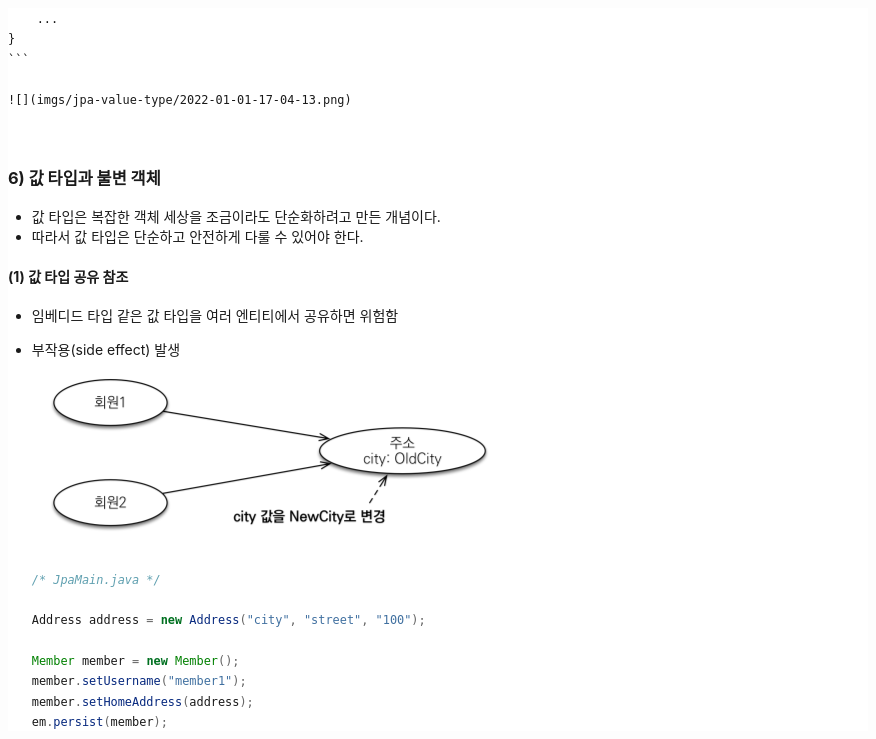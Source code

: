         ...
    }
    ```

    ![](imgs/jpa-value-type/2022-01-01-17-04-13.png)

<br>

### 6) 값 타입과 불변 객체
* 값 타입은 복잡한 객체 세상을 조금이라도 단순화하려고 만든 개념이다. 
* 따라서 값 타입은 단순하고 안전하게 다룰 수 있어야 한다.

#### (1) 값 타입 공유 참조
* 임베디드 타입 같은 값 타입을 여러 엔티티에서 공유하면 위험함
* 부작용(side effect) 발생  
    ![](imgs/jpa-value-type/2022-01-01-17-20-16.png)

    ```java
    /* JpaMain.java */

    Address address = new Address("city", "street", "100");

    Member member = new Member();
    member.setUsername("member1");
    member.setHomeAddress(address);
    em.persist(member);
